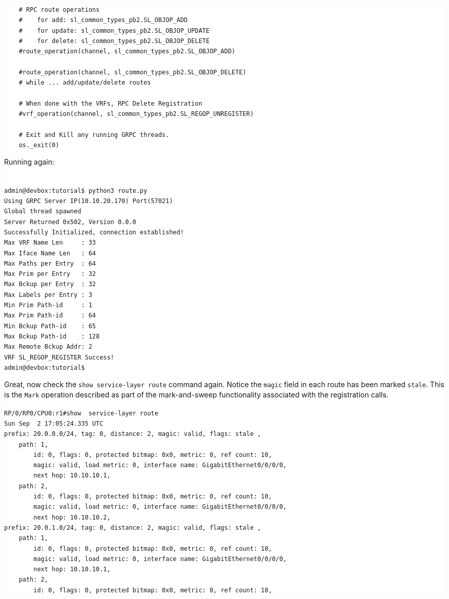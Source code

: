 ```
    # RPC route operations
    #    for add: sl_common_types_pb2.SL_OBJOP_ADD
    #    for update: sl_common_types_pb2.SL_OBJOP_UPDATE
    #    for delete: sl_common_types_pb2.SL_OBJOP_DELETE
    #route_operation(channel, sl_common_types_pb2.SL_OBJOP_ADD)

    #route_operation(channel, sl_common_types_pb2.SL_OBJOP_DELETE)
    # while ... add/update/delete routes

    # When done with the VRFs, RPC Delete Registration
    #vrf_operation(channel, sl_common_types_pb2.SL_REGOP_UNREGISTER)

    # Exit and Kill any running GRPC threads.
    os._exit(0)

```

Running again:  

```

admin@devbox:tutorial$ python3 route.py
Using GRPC Server IP(10.10.20.170) Port(57021)
Global thread spawned
Server Returned 0x502, Version 0.0.0
Successfully Initialized, connection established!
Max VRF Name Len     : 33
Max Iface Name Len   : 64
Max Paths per Entry  : 64
Max Prim per Entry   : 32
Max Bckup per Entry  : 32
Max Labels per Entry : 3
Min Prim Path-id     : 1
Max Prim Path-id     : 64
Min Bckup Path-id    : 65
Max Bckup Path-id    : 128
Max Remote Bckup Addr: 2
VRF SL_REGOP_REGISTER Success!
admin@devbox:tutorial$

```

Great, now check the `show service-layer route` command again. Notice the `magic` field in each route has been marked `stale`. This is the `Mark` operation described as part of the mark-and-sweep functionality associated with the registration calls.


```
RP/0/RP0/CPU0:r1#show  service-layer route
Sun Sep  2 17:05:24.335 UTC
prefix: 20.0.0.0/24, tag: 0, distance: 2, magic: valid, flags: stale ,
    path: 1,
        id: 0, flags: 0, protected bitmap: 0x0, metric: 0, ref count: 10,
        magic: valid, load metric: 0, interface name: GigabitEthernet0/0/0/0,
        next hop: 10.10.10.1,
    path: 2,
        id: 0, flags: 0, protected bitmap: 0x0, metric: 0, ref count: 10,
        magic: valid, load metric: 0, interface name: GigabitEthernet0/0/0/0,
        next hop: 10.10.10.2,
prefix: 20.0.1.0/24, tag: 0, distance: 2, magic: valid, flags: stale ,
    path: 1,
        id: 0, flags: 0, protected bitmap: 0x0, metric: 0, ref count: 10,
        magic: valid, load metric: 0, interface name: GigabitEthernet0/0/0/0,
        next hop: 10.10.10.1,
    path: 2,
        id: 0, flags: 0, protected bitmap: 0x0, metric: 0, ref count: 10,
```